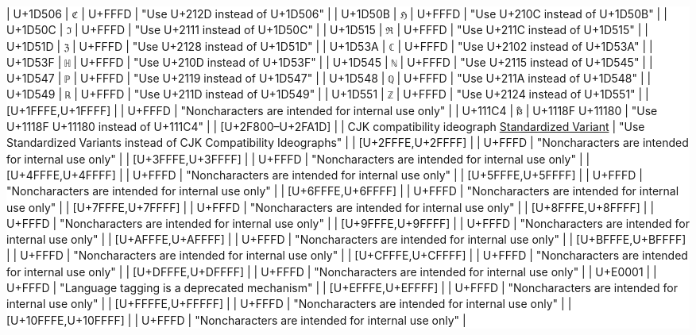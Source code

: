 | U+1D506             | `ℭ`  | U+FFFD            | "Use U+212D instead of U+1D506"           |
| U+1D50B             | `ℌ`  | U+FFFD            | "Use U+210C instead of U+1D50B"           |
| U+1D50C             | `ℑ`  | U+FFFD            | "Use U+2111 instead of U+1D50C"           |
| U+1D515             | `ℜ`  | U+FFFD            | "Use U+211C instead of U+1D515"           |
| U+1D51D             | `ℨ`  | U+FFFD            | "Use U+2128 instead of U+1D51D"           |
| U+1D53A             | `ℂ`  | U+FFFD            | "Use U+2102 instead of U+1D53A"           |
| U+1D53F             | `ℍ`  | U+FFFD            | "Use U+210D instead of U+1D53F"           |
| U+1D545             | `ℕ`  | U+FFFD            | "Use U+2115 instead of U+1D545"           |
| U+1D547             | `ℙ`  | U+FFFD            | "Use U+2119 instead of U+1D547"           |
| U+1D548             | `ℚ`  | U+FFFD            | "Use U+211A instead of U+1D548"           |
| U+1D549             | `ℝ`  | U+FFFD            | "Use U+211D instead of U+1D549"           |
| U+1D551             | `ℤ`  | U+FFFD            | "Use U+2124 instead of U+1D551"           |
| \[U+1FFFE,U+1FFFF\] |      | U+FFFD            | "Noncharacters are intended for internal use only" |
| U+111C4             | `𑆏𑆀`  | U+1118F U+11180   | "Use U+1118F U+11180 instead of U+111C4"  |
| \[U+2F800–U+2FA1D\] |      | CJK compatibility ideograph [Standardized Variant] | "Use Standardized Variants instead of CJK Compatibility Ideographs" |
| \[U+2FFFE,U+2FFFF\] |      | U+FFFD            | "Noncharacters are intended for internal use only" |
| \[U+3FFFE,U+3FFFF\] |      | U+FFFD            | "Noncharacters are intended for internal use only" |
| \[U+4FFFE,U+4FFFF\] |      | U+FFFD            | "Noncharacters are intended for internal use only" |
| \[U+5FFFE,U+5FFFF\] |      | U+FFFD            | "Noncharacters are intended for internal use only" |
| \[U+6FFFE,U+6FFFF\] |      | U+FFFD            | "Noncharacters are intended for internal use only" |
| \[U+7FFFE,U+7FFFF\] |      | U+FFFD            | "Noncharacters are intended for internal use only" |
| \[U+8FFFE,U+8FFFF\] |      | U+FFFD            | "Noncharacters are intended for internal use only" |
| \[U+9FFFE,U+9FFFF\] |      | U+FFFD            | "Noncharacters are intended for internal use only" |
| \[U+AFFFE,U+AFFFF\] |      | U+FFFD            | "Noncharacters are intended for internal use only" |
| \[U+BFFFE,U+BFFFF\] |      | U+FFFD            | "Noncharacters are intended for internal use only" |
| \[U+CFFFE,U+CFFFF\] |      | U+FFFD            | "Noncharacters are intended for internal use only" |
| \[U+DFFFE,U+DFFFF\] |      | U+FFFD            | "Noncharacters are intended for internal use only" |
| U+E0001             |      | U+FFFD            | "Language tagging is a deprecated mechanism" |
| \[U+EFFFE,U+EFFFF\] |      | U+FFFD            | "Noncharacters are intended for internal use only" |
| \[U+FFFFE,U+FFFFF\] |      | U+FFFD            | "Noncharacters are intended for internal use only" |
| \[U+10FFFE,U+10FFFF\] |    | U+FFFD            | "Noncharacters are intended for internal use only" |


[the Github repo]: https://github.com/sunfishcode/basic-text/
[Background]: Background.md
[Basic Text non-starter]: #basic-text-non-starter
[Basic Text non-ender]: #basic-text-non-ender
[normalization-form non-starter]: https://unicode.org/reports/tr15/#Description_Norm
[`Grapheme_Cluster_Break`]: https://unicode.org/reports/tr29/#Grapheme_Cluster_Break_Property_Values
[*NEL Compatibility*]: #options
[*LSPS Compatibility*]: #options
[*CRLF Compatibility*]: #options
[Sequence Table]: #sequence-table
[From Unicode string to Basic Text string]: #from-unicode-string-to-basic-text-string
[From Unicode string to Basic Text string, strict]: #from-unicode-string-to-basic-text-string-strict
[From Unicode stream to Basic Text stream]: #from-unicode-stream-to-basic-text-stream
[From Unicode stream to Basic Text stream, strict]: #from-unicode-stream-to-basic-text-stream-strict
[*BOM Compatibility*]: #options
[NFC]: https://unicode.org/reports/tr15/#Norm_Forms
[Stream-Safe]: https://unicode.org/reports/tr15/#Stream_Safe_Text_Format
[Stream-Safe Text Process (UAX15-D4)]: https://unicode.org/reports/tr15/#UAX15-D4
[Standardized Variant]: https://www.unicode.org/Public/UNIDATA/StandardizedVariants.txt
[Normalization Process]: https://unicode.org/reports/tr15/#Description_Norm
[Restricted Text]: RestrictedText.md
[Unicode]: Unicode.md